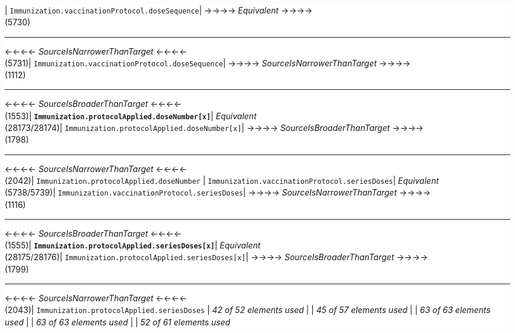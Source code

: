 | `Immunization.vaccinationProtocol.doseSequence`| →→→→ _Equivalent_ →→→→ <br/>(5730)<hr/>←←←← _SourceIsNarrowerThanTarget_ ←←←← <br/>(5731)| `Immunization.vaccinationProtocol.doseSequence`| →→→→ _SourceIsNarrowerThanTarget_ →→→→ <br/>(1112)<hr/>←←←← _SourceIsBroaderThanTarget_ ←←←← <br/>(1553)| **`Immunization.protocolApplied.doseNumber[x]`**| _Equivalent_<br/>(28173/28174)| `Immunization.protocolApplied.doseNumber[x]`| →→→→ _SourceIsBroaderThanTarget_ →→→→ <br/>(1798)<hr/>←←←← _SourceIsNarrowerThanTarget_ ←←←← <br/>(2042)| `Immunization.protocolApplied.doseNumber`
| `Immunization.vaccinationProtocol.seriesDoses`| _Equivalent_<br/>(5738/5739)| `Immunization.vaccinationProtocol.seriesDoses`| →→→→ _SourceIsNarrowerThanTarget_ →→→→ <br/>(1116)<hr/>←←←← _SourceIsBroaderThanTarget_ ←←←← <br/>(1555)| **`Immunization.protocolApplied.seriesDoses[x]`**| _Equivalent_<br/>(28175/28176)| `Immunization.protocolApplied.seriesDoses[x]`| →→→→ _SourceIsBroaderThanTarget_ →→→→ <br/>(1799)<hr/>←←←← _SourceIsNarrowerThanTarget_ ←←←← <br/>(2043)| `Immunization.protocolApplied.seriesDoses`
| *42 of 52 elements used* | | *45 of 57 elements used* | | *63 of 63 elements used* | | *63 of 63 elements used* | | *52 of 61 elements used* 

